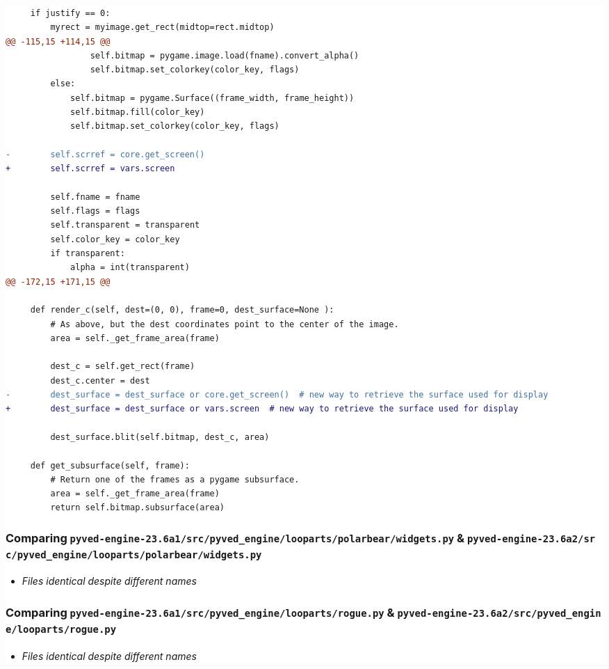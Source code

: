 ```diff
     if justify == 0:
         myrect = myimage.get_rect(midtop=rect.midtop)
@@ -115,15 +114,15 @@
                 self.bitmap = pygame.image.load(fname).convert_alpha()
                 self.bitmap.set_colorkey(color_key, flags)
         else:
             self.bitmap = pygame.Surface((frame_width, frame_height))
             self.bitmap.fill(color_key)
             self.bitmap.set_colorkey(color_key, flags)
 
-        self.scrref = core.get_screen()
+        self.scrref = vars.screen
 
         self.fname = fname
         self.flags = flags
         self.transparent = transparent
         self.color_key = color_key
         if transparent:
             alpha = int(transparent)
@@ -172,15 +171,15 @@
 
     def render_c(self, dest=(0, 0), frame=0, dest_surface=None ):
         # As above, but the dest coordinates point to the center of the image.
         area = self._get_frame_area(frame)
 
         dest_c = self.get_rect(frame)
         dest_c.center = dest
-        dest_surface = dest_surface or core.get_screen()  # new way to retrieve the surface used for display
+        dest_surface = dest_surface or vars.screen  # new way to retrieve the surface used for display
 
         dest_surface.blit(self.bitmap, dest_c, area)
 
     def get_subsurface(self, frame):
         # Return one of the frames as a pygame subsurface.
         area = self._get_frame_area(frame)
         return self.bitmap.subsurface(area)
```

### Comparing `pyved-engine-23.6a1/src/pyved_engine/looparts/polarbear/widgets.py` & `pyved-engine-23.6a2/src/pyved_engine/looparts/polarbear/widgets.py`

 * *Files identical despite different names*

### Comparing `pyved-engine-23.6a1/src/pyved_engine/looparts/rogue.py` & `pyved-engine-23.6a2/src/pyved_engine/looparts/rogue.py`

 * *Files identical despite different names*
